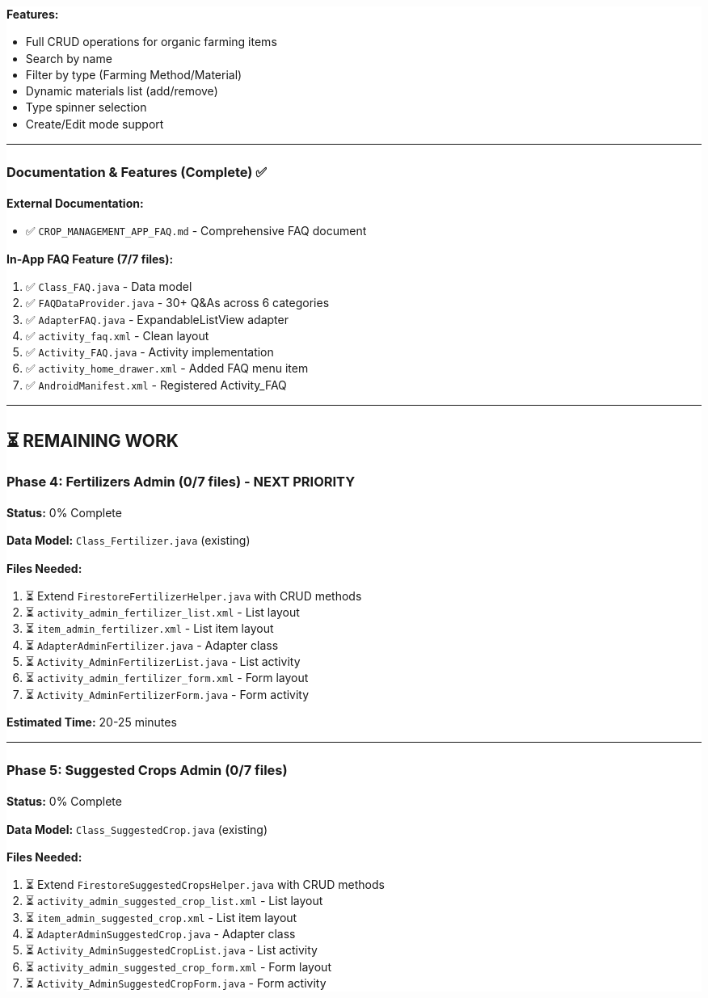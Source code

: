 **Features:**
- Full CRUD operations for organic farming items
- Search by name
- Filter by type (Farming Method/Material)
- Dynamic materials list (add/remove)
- Type spinner selection
- Create/Edit mode support

---

### Documentation & Features (Complete) ✅

**External Documentation:**
- ✅ `CROP_MANAGEMENT_APP_FAQ.md` - Comprehensive FAQ document

**In-App FAQ Feature (7/7 files):**
1. ✅ `Class_FAQ.java` - Data model
2. ✅ `FAQDataProvider.java` - 30+ Q&As across 6 categories
3. ✅ `AdapterFAQ.java` - ExpandableListView adapter
4. ✅ `activity_faq.xml` - Clean layout
5. ✅ `Activity_FAQ.java` - Activity implementation
6. ✅ `activity_home_drawer.xml` - Added FAQ menu item
7. ✅ `AndroidManifest.xml` - Registered Activity_FAQ

---

## ⏳ REMAINING WORK

### Phase 4: Fertilizers Admin (0/7 files) - NEXT PRIORITY
**Status:** 0% Complete

**Data Model:** `Class_Fertilizer.java` (existing)

**Files Needed:**
1. ⏳ Extend `FirestoreFertilizerHelper.java` with CRUD methods
2. ⏳ `activity_admin_fertilizer_list.xml` - List layout
3. ⏳ `item_admin_fertilizer.xml` - List item layout
4. ⏳ `AdapterAdminFertilizer.java` - Adapter class
5. ⏳ `Activity_AdminFertilizerList.java` - List activity
6. ⏳ `activity_admin_fertilizer_form.xml` - Form layout
7. ⏳ `Activity_AdminFertilizerForm.java` - Form activity

**Estimated Time:** 20-25 minutes

---

### Phase 5: Suggested Crops Admin (0/7 files)
**Status:** 0% Complete

**Data Model:** `Class_SuggestedCrop.java` (existing)

**Files Needed:**
1. ⏳ Extend `FirestoreSuggestedCropsHelper.java` with CRUD methods
2. ⏳ `activity_admin_suggested_crop_list.xml` - List layout
3. ⏳ `item_admin_suggested_crop.xml` - List item layout
4. ⏳ `AdapterAdminSuggestedCrop.java` - Adapter class
5. ⏳ `Activity_AdminSuggestedCropList.java` - List activity
6. ⏳ `activity_admin_suggested_crop_form.xml` - Form layout
7. ⏳ `Activity_AdminSuggestedCropForm.java` - Form activity
